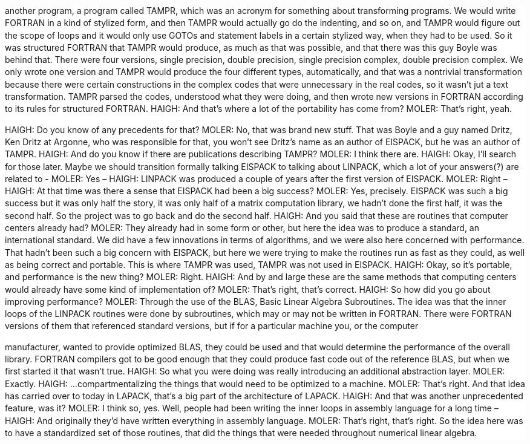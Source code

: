 another program, a program called TAMPR, which was an acronym for something about
transforming programs. We would write FORTRAN in a kind of stylized form, and then
TAMPR would actually go do the indenting, and so on, and TAMPR would figure out the
scope of loops and it would only use GOTOs and statement labels in a certain stylized
way, when they had to be used. So it was structured FORTRAN that TAMPR would
produce, as much as that was possible, and that there was this guy Boyle was behind that.
There were four versions, single precision, double precision, single precision complex,
double precision complex. We only wrote one version and TAMPR would produce the
four different types, automatically, and that was a nontrivial transformation because there
were certain constructions in the complex codes that were unnecessary in the real codes,
so it wasn’t jut a text transformation. TAMPR parsed the codes, understood what they
were doing, and then wrote new versions in FORTRAN according to its rules for
structured FORTRAN.
HAIGH: And that’s where a lot of the portability has come from?
MOLER: That’s right, yeah.

HAIGH: Do you know of any precedents for that?
MOLER: No, that was brand new stuff. That was Boyle and a guy named Dritz, Ken
Dritz at Argonne, who was responsible for that, you won’t see Dritz’s name as an author
of EISPACK, but he was an author of TAMPR.
HAIGH: And do you know if there are publications describing TAMPR?
MOLER: I think there are.
HAIGH: Okay, I’ll search for those later. Maybe we should transition formally talking
EISPACK to talking about LINPACK, which a lot of your answers(?) are related to -
MOLER: Yes –
HAIGH: LINPACK was produced a couple of years after the first version of EISPACK.
MOLER: Right –
HAIGH: At that time was there a sense that EISPACK had been a big success?
MOLER: Yes, precisely. EISPACK was such a big success but it was only half the story,
it was only half of a matrix computation library, we hadn’t done the first half, it was the
second half. So the project was to go back and do the second half.
HAIGH: And you said that these are routines that computer centers already had?
MOLER: They already had in some form or other, but here the idea was to produce a
standard, an international standard. We did have a few innovations in terms of
algorithms, and we were also here concerned with performance. That hadn’t been such a
big concern with EISPACK, but here we were trying to make the routines run as fast as
they could, as well as being correct and portable. This is where TAMPR was used,
TAMPR was not used in EISPACK.
HAIGH: Okay, so it’s portable, and performance is the new thing?
MOLER: Right.
HAIGH: And by and large these are the same methods that computing centers would
already have some kind of implementation of?
MOLER: That’s right, that’s correct.
HAIGH: So how did you go about improving performance?
MOLER: Through the use of the BLAS, Basic Linear Algebra Subroutines. The idea was
that the inner loops of the LINPACK routines were done by subroutines, which may or
may not be written in FORTRAN. There were FORTRAN versions of them that
referenced standard versions, but if for a particular machine you, or the computer

manufacturer, wanted to provide optimized BLAS, they could be used and that would
determine the performance of the overall library. FORTRAN compilers got to be good
enough that they could produce fast code out of the reference BLAS, but when we first
started it that wasn’t true.
HAIGH: So what you were doing was really introducing an additional abstraction layer.
MOLER: Exactly.
HAIGH: …compartmentalizing the things that would need to be optimized to a machine.
MOLER: That’s right. And that idea has carried over to today in LAPACK, that’s a big
part of the architecture of LAPACK.
HAIGH: And that was another unprecedented feature, was it?
MOLER: I think so, yes. Well, people had been writing the inner loops in assembly
language for a long time –
HAIGH: And originally they’d have written everything in assembly language.
MOLER: That’s right, that’s right. So the idea here was to have a standardized set of
those routines, that did the things that were needed throughout numerical linear algebra.